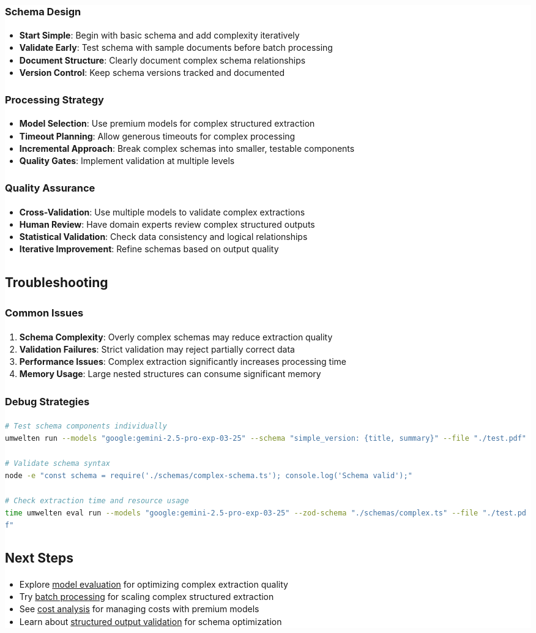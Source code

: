 ### Schema Design
- **Start Simple**: Begin with basic schema and add complexity iteratively
- **Validate Early**: Test schema with sample documents before batch processing
- **Document Structure**: Clearly document complex schema relationships
- **Version Control**: Keep schema versions tracked and documented

### Processing Strategy
- **Model Selection**: Use premium models for complex structured extraction
- **Timeout Planning**: Allow generous timeouts for complex processing
- **Incremental Approach**: Break complex schemas into smaller, testable components
- **Quality Gates**: Implement validation at multiple levels

### Quality Assurance
- **Cross-Validation**: Use multiple models to validate complex extractions
- **Human Review**: Have domain experts review complex structured outputs
- **Statistical Validation**: Check data consistency and logical relationships
- **Iterative Improvement**: Refine schemas based on output quality

## Troubleshooting

### Common Issues

1. **Schema Complexity**: Overly complex schemas may reduce extraction quality
2. **Validation Failures**: Strict validation may reject partially correct data
3. **Performance Issues**: Complex extraction significantly increases processing time
4. **Memory Usage**: Large nested structures can consume significant memory

### Debug Strategies

```bash
# Test schema components individually
umwelten run --models "google:gemini-2.5-pro-exp-03-25" --schema "simple_version: {title, summary}" --file "./test.pdf"

# Validate schema syntax
node -e "const schema = require('./schemas/complex-schema.ts'); console.log('Schema valid');"

# Check extraction time and resource usage
time umwelten eval run --models "google:gemini-2.5-pro-exp-03-25" --zod-schema "./schemas/complex.ts" --file "./test.pdf"
```

## Next Steps

- Explore [model evaluation](/guide/model-evaluation) for optimizing complex extraction quality
- Try [batch processing](/guide/batch-processing) for scaling complex structured extraction
- See [cost analysis](/guide/cost-analysis) for managing costs with premium models
- Learn about [structured output validation](/guide/structured-output) for schema optimization